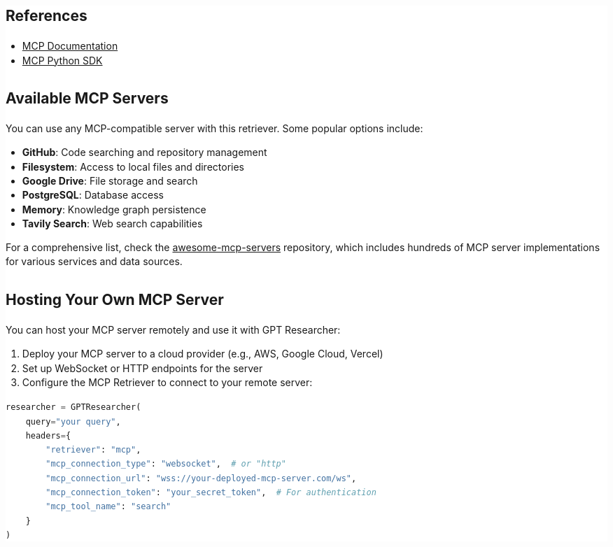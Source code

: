 ## References

- [MCP Documentation](https://modelcontextprotocol.io/)
- [MCP Python SDK](https://github.com/modelcontextprotocol/python-sdk)

## Available MCP Servers

You can use any MCP-compatible server with this retriever. Some popular options include:

- **GitHub**: Code searching and repository management
- **Filesystem**: Access to local files and directories
- **Google Drive**: File storage and search
- **PostgreSQL**: Database access
- **Memory**: Knowledge graph persistence
- **Tavily Search**: Web search capabilities

For a comprehensive list, check the [awesome-mcp-servers](https://github.com/punkpeye/awesome-mcp-servers) repository, which includes hundreds of MCP server implementations for various services and data sources.

## Hosting Your Own MCP Server

You can host your MCP server remotely and use it with GPT Researcher:

1. Deploy your MCP server to a cloud provider (e.g., AWS, Google Cloud, Vercel)
2. Set up WebSocket or HTTP endpoints for the server
3. Configure the MCP Retriever to connect to your remote server:

```python
researcher = GPTResearcher(
    query="your query",
    headers={
        "retriever": "mcp",
        "mcp_connection_type": "websocket",  # or "http"
        "mcp_connection_url": "wss://your-deployed-mcp-server.com/ws",
        "mcp_connection_token": "your_secret_token",  # For authentication
        "mcp_tool_name": "search"
    }
)
``` 